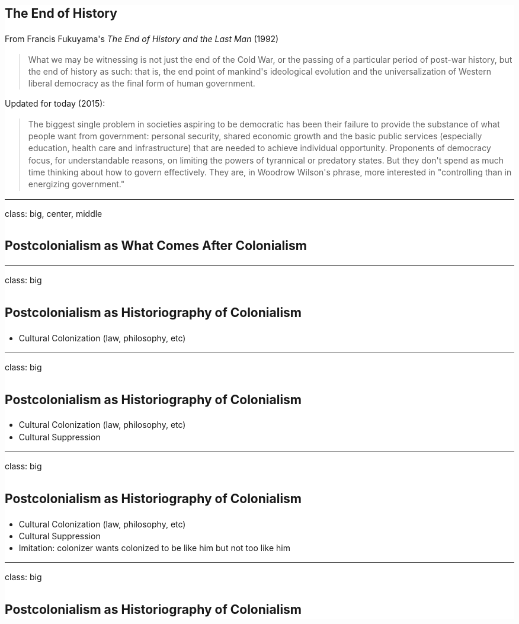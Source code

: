 ## The End of History

From Francis Fukuyama's *The End of History and the Last Man* (1992)

> What we may be witnessing is not just the end of the Cold War, or the passing of a particular period of post-war history, but the end of history as such: that is, the end point of mankind's ideological evolution and the universalization of Western liberal democracy as the final form of human government.

Updated for today (2015):

> The biggest single problem in societies aspiring to be democratic has been their failure to provide the substance of what people want from government: personal security, shared economic growth and the basic public services (especially education, health care and infrastructure) that are needed to achieve individual opportunity. Proponents of democracy focus, for understandable reasons, on limiting the powers of tyrannical or predatory states. But they don't spend as much time thinking about how to govern effectively. They are, in Woodrow Wilson's phrase, more interested in "controlling than in energizing government." 

---
class: big, center, middle

## Postcolonialism as What Comes After Colonialism

---
class: big

## Postcolonialism as Historiography of Colonialism

* Cultural Colonization (law, philosophy, etc)
---
class: big

## Postcolonialism as Historiography of Colonialism

* Cultural Colonization (law, philosophy, etc)
* Cultural Suppression
---
class: big

## Postcolonialism as Historiography of Colonialism

* Cultural Colonization (law, philosophy, etc)
* Cultural Suppression
* Imitation: colonizer wants colonized to be like him but not too like him
---
class: big

## Postcolonialism as Historiography of Colonialism
